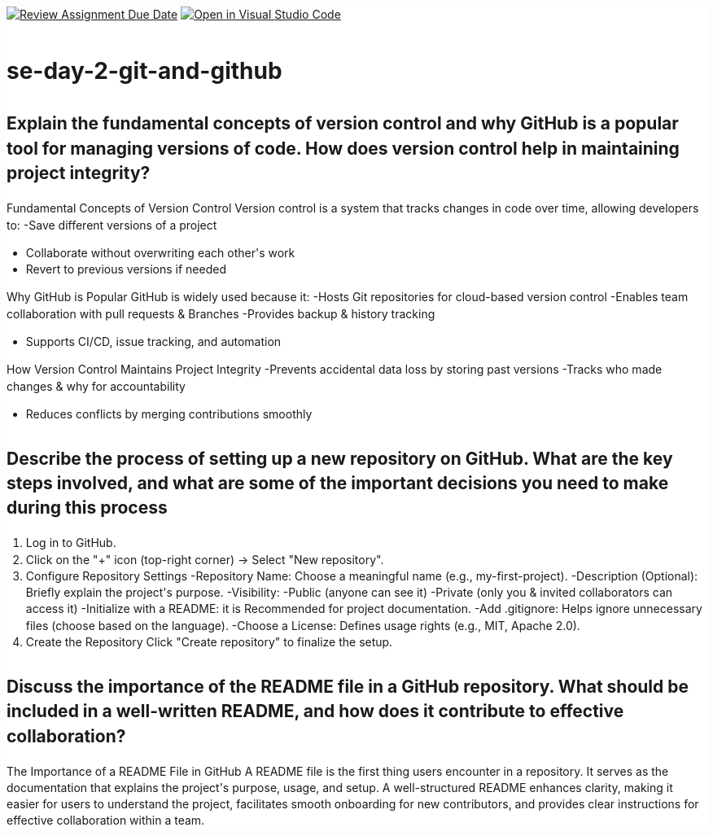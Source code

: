 [![Review Assignment Due Date](https://classroom.github.com/assets/deadline-readme-button-22041afd0340ce965d47ae6ef1cefeee28c7c493a6346c4f15d667ab976d596c.svg)](https://classroom.github.com/a/8wgCKhpZ)
[![Open in Visual Studio Code](https://classroom.github.com/assets/open-in-vscode-2e0aaae1b6195c2367325f4f02e2d04e9abb55f0b24a779b69b11b9e10269abc.svg)](https://classroom.github.com/online_ide?assignment_repo_id=18366257&assignment_repo_type=AssignmentRepo)
# se-day-2-git-and-github
## Explain the fundamental concepts of version control and why GitHub is a popular tool for managing versions of code. How does version control help in maintaining project integrity?
Fundamental Concepts of Version Control
Version control is a system that tracks changes in code over time, allowing developers to:
 -Save different versions of a project
 - Collaborate without overwriting each other's work
 - Revert to previous versions if needed

Why GitHub is Popular
GitHub is widely used because it:
 -Hosts Git repositories for cloud-based version control
 -Enables team collaboration with pull requests & Branches
 -Provides backup & history tracking
 - Supports CI/CD, issue tracking, and automation

How Version Control Maintains Project Integrity
 -Prevents accidental data loss by storing past versions
 -Tracks who made changes & why for accountability
 - Reduces conflicts by merging contributions smoothly

## Describe the process of setting up a new repository on GitHub. What are the key steps involved, and what are some of the important decisions you need to make during this process
1. Log in to GitHub.
2. Click on the "+" icon (top-right corner) → Select "New repository".
3. Configure Repository Settings
  -Repository Name: Choose a meaningful name (e.g., my-first-project).
  -Description (Optional): Briefly explain the project's purpose.
  -Visibility:
  -Public (anyone can see it)
  -Private (only you & invited collaborators can access it)
  -Initialize with a README: it is Recommended for project documentation.
  -Add .gitignore: Helps ignore unnecessary files (choose based on the language).
  -Choose a License: Defines usage rights (e.g., MIT, Apache 2.0).
4. Create the Repository
Click "Create repository" to finalize the setup. 


## Discuss the importance of the README file in a GitHub repository. What should be included in a well-written README, and how does it contribute to effective collaboration?
The Importance of a README File in GitHub
A README file is the first thing users encounter in a repository. It serves as the documentation that explains the project's purpose, usage, and setup. A well-structured README enhances clarity, making it easier for users to understand the project, facilitates smooth onboarding for new contributors, and provides clear instructions for effective collaboration within a team.
